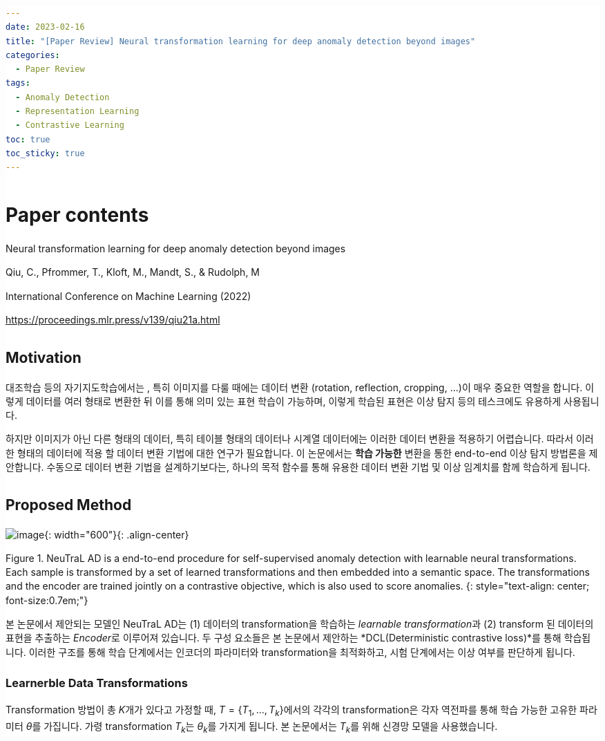 ```yaml
---
date: 2023-02-16
title: "[Paper Review] Neural transformation learning for deep anomaly detection beyond images"
categories: 
  - Paper Review
tags: 
  - Anomaly Detection
  - Representation Learning
  - Contrastive Learning
toc: true  
toc_sticky: true 
---
```


# Paper contents

Neural transformation learning for deep anomaly detection beyond images

Qiu, C., Pfrommer, T., Kloft, M., Mandt, S., & Rudolph, M

International Conference on Machine Learning (2022)

https://proceedings.mlr.press/v139/qiu21a.html

## Motivation

대조학습 등의 자기지도학습에서는 , 특히 이미지를 다룰 때에는 데이터 변환 (rotation, reflection, cropping, ...)이 매우 중요한 역할을 합니다. 이렇게 데이터를 여러 형태로 변환한 뒤 이를 통해 의미 있는 표현 학습이 가능하며, 이렇게 학습된 표현은 이상 탐지 등의 테스크에도 유용하게 사용됩니다. 

하지만 이미지가 아닌 다른 형태의 데이터, 특히 테이블 형태의 데이터나 시계열 데이터에는 이러한 데이터 변환을 적용하기 어렵습니다. 따라서 이러한 형태의 데이터에 적용 할 데이터 변환 기법에 대한 연구가 필요합니다. 이 논문에서는 **학습 가능한** 변환을 통한 end-to-end 이상 탐지 방법론을 제안합니다. 수동으로 데이터 변환 기법을 설계하기보다는, 하나의 목적 함수를 통해 유용한 데이터 변환 기법 및 이상 임계치를 함께 학습하게 됩니다. 

## Proposed Method

![image](https://user-images.githubusercontent.com/35906602/219390498-4412e75e-2ca9-48da-ba2e-7e3fd5ffc008.png){: width="600"}{: .align-center} 

Figure 1. NeuTraL AD is a end-to-end procedure for self-supervised anomaly detection with learnable neural transformations. Each sample is transformed by a set of learned transformations and then embedded into a semantic space. The transformations and the encoder are trained jointly on a contrastive objective, which is also used to score anomalies.
{: style="text-align: center; font-size:0.7em;"}

본 논문에서 제안되는 모델인 NeuTraL AD는 (1) 데이터의 transformation을 학습하는 *learnable transformation*과 (2) transform 된 데이터의 표현을 추출하는 *Encoder*로 이루어져 있습니다. 두 구성 요소들은 본 논문에서 제안하는 *DCL(Deterministic contrastive loss)*를 통해 학습됩니다. 이러한 구조를 통해 학습 단계에서는 인코더의 파라미터와 transformation을 최적화하고, 시험 단계에서는 이상 여부를 판단하게 됩니다.

### Learnerble Data Transformations

Transformation 방법이 총 $K$개가 있다고 가정할 때, $T = \{T_1, ..., T_k\}$에서의 각각의 transformation은 각자 역전파를 통해 학습 가능한 고유한 파라미터 $\theta$를 가집니다. 가령 transformation $T_k$는 $\theta_k$를 가지게 됩니다. 본 논문에서는 $T_k$를 위해 신경망 모델을 사용했습니다. 
